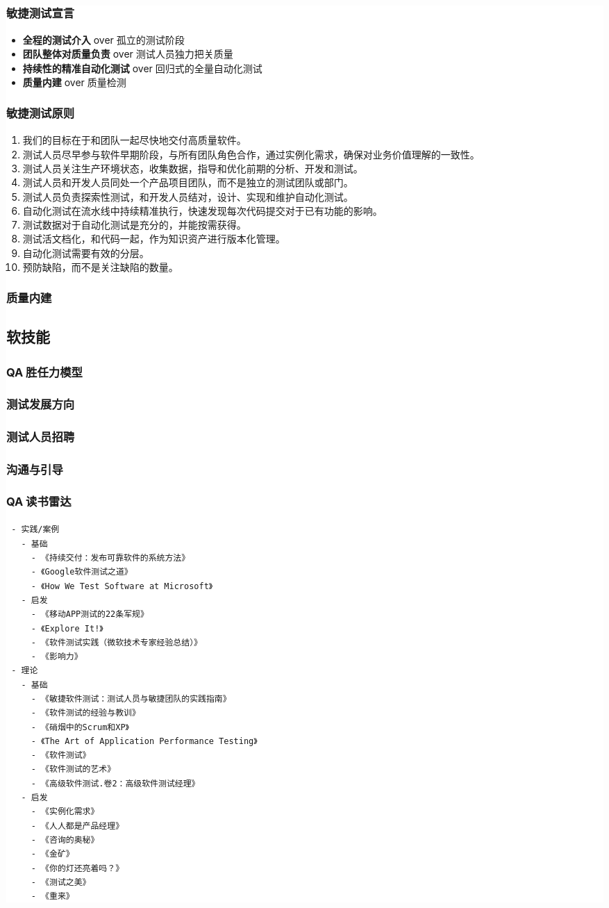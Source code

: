 ### 敏捷测试宣言

- **全程的测试介入** over 孤立的测试阶段
- **团队整体对质量负责** over 测试人员独力把关质量
- **持续性的精准自动化测试** over 回归式的全量自动化测试
- **质量内建** over 质量检测

### 敏捷测试原则

1. 我们的目标在于和团队一起尽快地交付高质量软件。
1. 测试人员尽早参与软件早期阶段，与所有团队角色合作，通过实例化需求，确保对业务价值理解的一致性。
1. 测试人员关注生产环境状态，收集数据，指导和优化前期的分析、开发和测试。
1. 测试人员和开发人员同处一个产品项目团队，而不是独立的测试团队或部门。
1. 测试人员负责探索性测试，和开发人员结对，设计、实现和维护自动化测试。
1. 自动化测试在流水线中持续精准执行，快速发现每次代码提交对于已有功能的影响。
1. 测试数据对于自动化测试是充分的，并能按需获得。
1. 测试活文档化，和代码一起，作为知识资产进行版本化管理。
1. 自动化测试需要有效的分层。
1. 预防缺陷，而不是关注缺陷的数量。

### 质量内建

## 软技能

### QA 胜任力模型

### 测试发展方向

### 测试人员招聘

### 沟通与引导

### QA 读书雷达

```tech-radar
 - 实践/案例
   - 基础
     - 《持续交付：发布可靠软件的系统方法》
     - 《Google软件测试之道》
     - 《How We Test Software at Microsoft》
   - 启发
     - 《移动APP测试的22条军规》
     - 《Explore It!》
     - 《软件测试实践（微软技术专家经验总结）》
     - 《影响力》
 - 理论
   - 基础
     - 《敏捷软件测试：测试人员与敏捷团队的实践指南》
     - 《软件测试的经验与教训》
     - 《硝烟中的Scrum和XP》
     - 《The Art of Application Performance Testing》
     - 《软件测试》
     - 《软件测试的艺术》
     - 《高级软件测试.卷2：高级软件测试经理》
   - 启发
     - 《实例化需求》
     - 《人人都是产品经理》
     - 《咨询的奥秘》
     - 《金矿》
     - 《你的灯还亮着吗？》
     - 《测试之美》
     - 《重来》
```